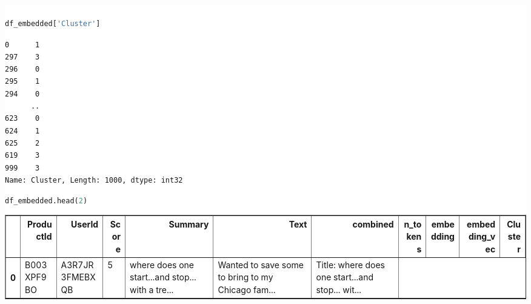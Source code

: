 
```python

df_embedded['Cluster']
```




    0      1
    297    3
    296    0
    295    1
    294    0
          ..
    623    0
    624    1
    625    2
    619    3
    999    3
    Name: Cluster, Length: 1000, dtype: int32




```python
df_embedded.head(2)
```




<div>
<style scoped>
    .dataframe tbody tr th:only-of-type {
        vertical-align: middle;
    }

    .dataframe tbody tr th {
        vertical-align: top;
    }
    
    .dataframe thead th {
        text-align: right;
    }
</style>
<table border="1" class="dataframe">
  <thead>
    <tr style="text-align: right;">
      <th></th>
      <th>ProductId</th>
      <th>UserId</th>
      <th>Score</th>
      <th>Summary</th>
      <th>Text</th>
      <th>combined</th>
      <th>n_tokens</th>
      <th>embedding</th>
      <th>embedding_vec</th>
      <th>Cluster</th>
    </tr>
  </thead>
  <tbody>
    <tr>
      <th>0</th>
      <td>B003XPF9BO</td>
      <td>A3R7JR3FMEBXQB</td>
      <td>5</td>
      <td>where does one  start...and stop... with a tre...</td>
      <td>Wanted to save some to bring to my Chicago fam...</td>
      <td>Title: where does one  start...and stop... wit...</td>
